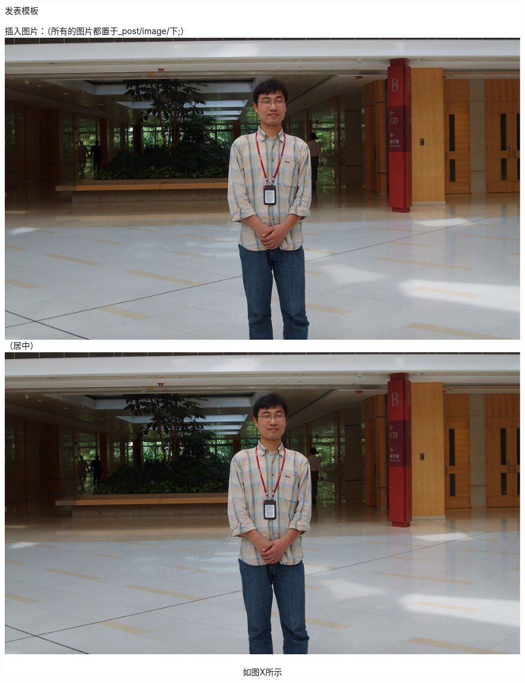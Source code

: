 


发表模板

插入图片：（所有的图片都置于_post/image/下;）
<img src="https://github.com/stuyou/stuyou.github.io/raw/master/_posts/image/myself.jpg" style="display:block;margin:auto"/>（居中）
![](https://github.com/stuyou/stuyou.github.io/raw/master/_posts/image/myself.jpg)
<center>如图X所示</center>
